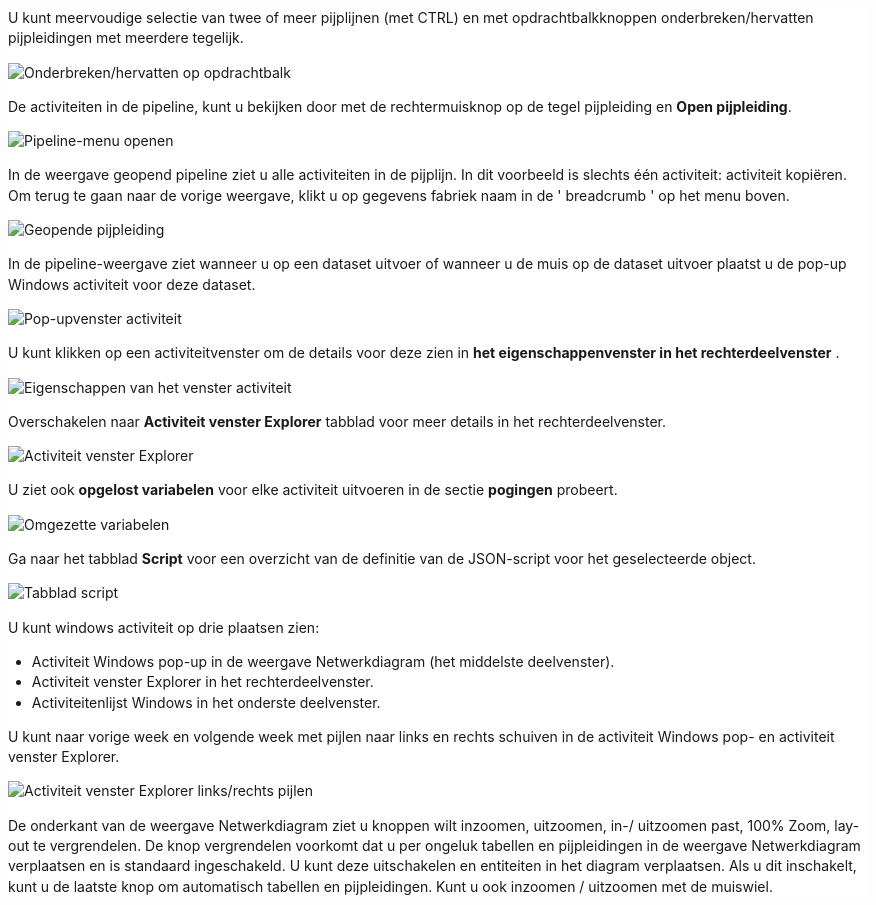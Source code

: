U kunt meervoudige selectie van twee of meer pijplijnen (met CTRL) en met opdrachtbalkknoppen onderbreken/hervatten pijpleidingen met meerdere tegelijk.

![Onderbreken/hervatten op opdrachtbalk](./media/data-factory-monitor-manage-app/SuspendResumeOnCommandBar.png)

De activiteiten in de pipeline, kunt u bekijken door met de rechtermuisknop op de tegel pijpleiding en **Open pijpleiding**.

![Pipeline-menu openen](./media/data-factory-monitor-manage-app/OpenPipelineMenu.png)

In de weergave geopend pipeline ziet u alle activiteiten in de pijplijn. In dit voorbeeld is slechts één activiteit: activiteit kopiëren. Om terug te gaan naar de vorige weergave, klikt u op gegevens fabriek naam in de ' breadcrumb ' op het menu boven.

![Geopende pijpleiding](./media/data-factory-monitor-manage-app/OpenedPipeline.png)

In de pipeline-weergave ziet wanneer u op een dataset uitvoer of wanneer u de muis op de dataset uitvoer plaatst u de pop-up Windows activiteit voor deze dataset.

![Pop-upvenster activiteit](./media/data-factory-monitor-manage-app/ActivityWindowsPopup.png)

U kunt klikken op een activiteitvenster om de details voor deze zien in **het eigenschappenvenster in het rechterdeelvenster** . 

![Eigenschappen van het venster activiteit](./media/data-factory-monitor-manage-app/ActivityWindowProperties.png)

Overschakelen naar **Activiteit venster Explorer** tabblad voor meer details in het rechterdeelvenster.

![Activiteit venster Explorer](./media/data-factory-monitor-manage-app/ActivityWindowExplorer.png) 

U ziet ook **opgelost variabelen** voor elke activiteit uitvoeren in de sectie **pogingen** probeert. 

![Omgezette variabelen](./media/data-factory-monitor-manage-app/ResolvedVariables.PNG)

Ga naar het tabblad **Script** voor een overzicht van de definitie van de JSON-script voor het geselecteerde object.   

![Tabblad script](./media/data-factory-monitor-manage-app/ScriptTab.png)

U kunt windows activiteit op drie plaatsen zien:

- Activiteit Windows pop-up in de weergave Netwerkdiagram (het middelste deelvenster).
- Activiteit venster Explorer in het rechterdeelvenster.
- Activiteitenlijst Windows in het onderste deelvenster.

U kunt naar vorige week en volgende week met pijlen naar links en rechts schuiven in de activiteit Windows pop- en activiteit venster Explorer.

![Activiteit venster Explorer links/rechts pijlen](./media/data-factory-monitor-manage-app/ActivityWindowExplorerLeftRightArrows.png)

De onderkant van de weergave Netwerkdiagram ziet u knoppen wilt inzoomen, uitzoomen, in-/ uitzoomen past, 100% Zoom, lay-out te vergrendelen. De knop vergrendelen voorkomt dat u per ongeluk tabellen en pijpleidingen in de weergave Netwerkdiagram verplaatsen en is standaard ingeschakeld. U kunt deze uitschakelen en entiteiten in het diagram verplaatsen. Als u dit inschakelt, kunt u de laatste knop om automatisch tabellen en pijpleidingen. Kunt u ook inzoomen / uitzoomen met de muiswiel.
